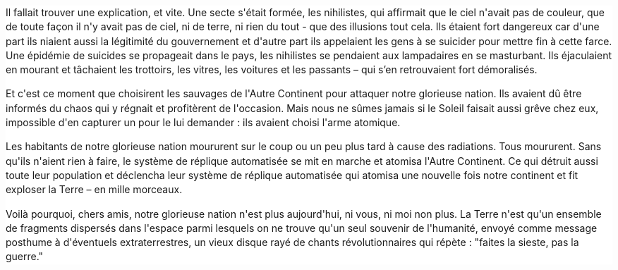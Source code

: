 Il fallait trouver une explication, et vite. Une secte s'était formée, les nihilistes, qui affirmait que le ciel n'avait pas de couleur, que de toute façon il n'y avait pas de ciel, ni de terre, ni rien du tout - que des illusions tout cela. Ils étaient fort dangereux car d'une part ils niaient aussi la légitimité du gouvernement et d'autre part ils appelaient les gens à se suicider pour mettre fin à cette farce. Une épidémie de suicides se propageait dans le pays, les nihilistes se pendaient aux lampadaires en se masturbant. Ils éjaculaient en mourant et tâchaient les trottoirs, les vitres, les voitures et les passants – qui s’en retrouvaient fort démoralisés.

Et c'est ce moment que choisirent les sauvages de l'Autre Continent pour attaquer notre glorieuse nation. Ils avaient dû être informés du chaos qui y régnait et profitèrent de l'occasion. Mais nous ne sûmes jamais si le Soleil faisait aussi grêve chez eux, impossible d'en capturer un pour le lui demander : ils avaient choisi l'arme atomique. 

Les habitants de notre glorieuse nation moururent sur le coup ou un peu plus tard à cause des radiations. Tous moururent. Sans qu'ils n'aient rien à faire, le système de réplique automatisée se mit en marche et atomisa l'Autre Continent. Ce qui détruit aussi toute leur population et déclencha leur système de réplique automatisée qui atomisa une nouvelle fois notre continent et fit exploser la Terre – en mille morceaux.

Voilà pourquoi, chers amis, notre glorieuse nation n'est plus aujourd'hui, ni vous, ni moi non plus. La Terre n'est qu'un ensemble de fragments dispersés dans l'espace parmi lesquels on ne trouve qu'un seul souvenir de l'humanité, envoyé comme message posthume à d'éventuels extraterrestres, un vieux disque rayé de chants révolutionnaires qui répète : "faites la sieste, pas la guerre."

